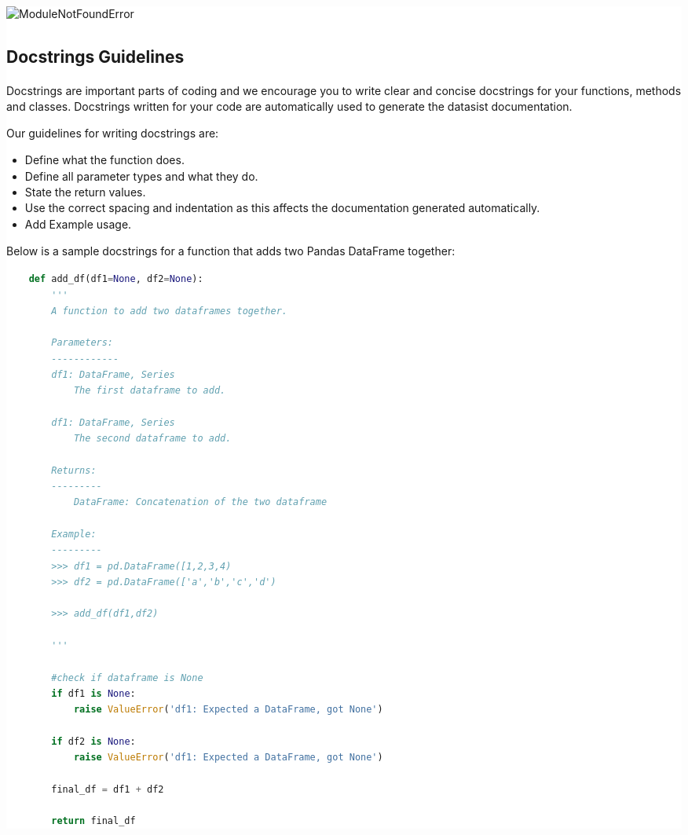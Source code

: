 ![ModuleNotFoundError](https://res.cloudinary.com/ibiz-ng/image/upload/v1594476943/mnfe_qxgusk.png)

## Docstrings Guidelines

Docstrings are important parts of coding and we encourage you to write clear and concise docstrings for your functions, methods and classes. Docstrings written for your code are automatically used to generate the datasist documentation.

Our guidelines for writing docstrings are:

* Define what the function does. 
* Define all parameter types and what they do.
* State the return values.
* Use the correct spacing and indentation as this affects the documentation generated automatically.
* Add Example usage.

Below is a sample docstrings for a function that adds two Pandas DataFrame together:

```python
    def add_df(df1=None, df2=None):
        '''
        A function to add two dataframes together.  

        Parameters:
        ------------
        df1: DataFrame, Series
            The first dataframe to add.

        df1: DataFrame, Series
            The second dataframe to add.

        Returns:
        ---------
            DataFrame: Concatenation of the two dataframe

        Example:
        ---------
        >>> df1 = pd.DataFrame([1,2,3,4)
        >>> df2 = pd.DataFrame(['a','b','c','d')

        >>> add_df(df1,df2)

        '''

        #check if dataframe is None
        if df1 is None:
            raise ValueError('df1: Expected a DataFrame, got None')

        if df2 is None:
            raise ValueError('df1: Expected a DataFrame, got None')

        final_df = df1 + df2

        return final_df
```

